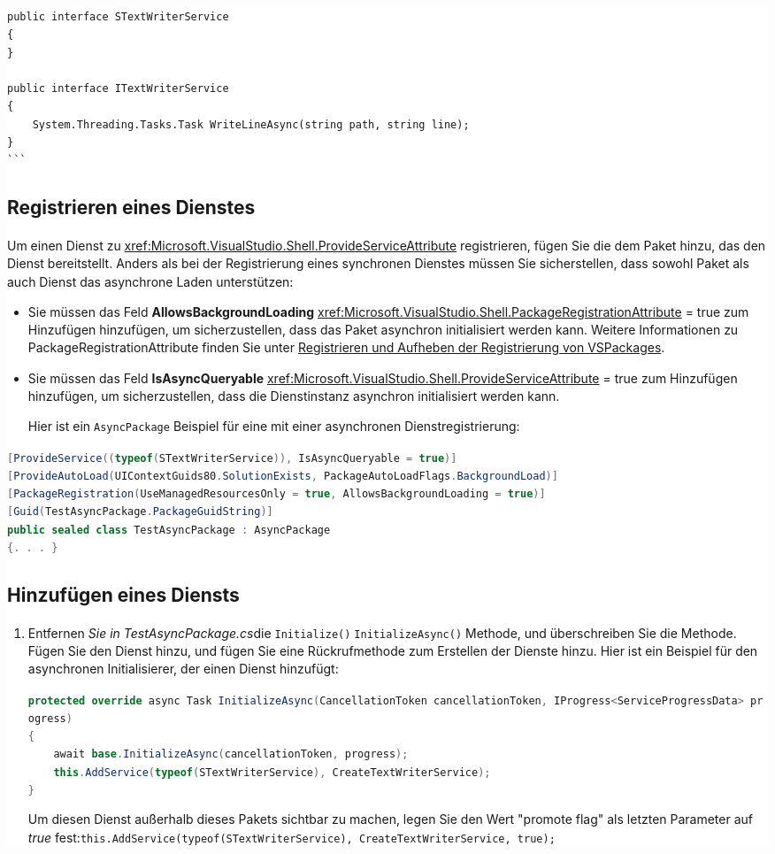     public interface STextWriterService
    {
    }

    public interface ITextWriterService
    {
        System.Threading.Tasks.Task WriteLineAsync(string path, string line);
    }
    ```

## <a name="register-a-service"></a>Registrieren eines Dienstes
 Um einen Dienst zu <xref:Microsoft.VisualStudio.Shell.ProvideServiceAttribute> registrieren, fügen Sie die dem Paket hinzu, das den Dienst bereitstellt. Anders als bei der Registrierung eines synchronen Dienstes müssen Sie sicherstellen, dass sowohl Paket als auch Dienst das asynchrone Laden unterstützen:

- Sie müssen das Feld **AllowsBackgroundLoading** <xref:Microsoft.VisualStudio.Shell.PackageRegistrationAttribute> = true zum Hinzufügen hinzufügen, um sicherzustellen, dass das Paket asynchron initialisiert werden kann. Weitere Informationen zu PackageRegistrationAttribute finden Sie unter [Registrieren und Aufheben der Registrierung von VSPackages](../extensibility/registering-and-unregistering-vspackages.md).

- Sie müssen das Feld **IsAsyncQueryable** <xref:Microsoft.VisualStudio.Shell.ProvideServiceAttribute> = true zum Hinzufügen hinzufügen, um sicherzustellen, dass die Dienstinstanz asynchron initialisiert werden kann.

  Hier ist ein `AsyncPackage` Beispiel für eine mit einer asynchronen Dienstregistrierung:

```csharp
[ProvideService((typeof(STextWriterService)), IsAsyncQueryable = true)]
[ProvideAutoLoad(UIContextGuids80.SolutionExists, PackageAutoLoadFlags.BackgroundLoad)]
[PackageRegistration(UseManagedResourcesOnly = true, AllowsBackgroundLoading = true)]
[Guid(TestAsyncPackage.PackageGuidString)]
public sealed class TestAsyncPackage : AsyncPackage
{. . . }
```

## <a name="add-a-service"></a>Hinzufügen eines Diensts

1. Entfernen *Sie in TestAsyncPackage.cs*die `Initialize()` `InitializeAsync()` Methode, und überschreiben Sie die Methode. Fügen Sie den Dienst hinzu, und fügen Sie eine Rückrufmethode zum Erstellen der Dienste hinzu. Hier ist ein Beispiel für den asynchronen Initialisierer, der einen Dienst hinzufügt:

    ```csharp
    protected override async Task InitializeAsync(CancellationToken cancellationToken, IProgress<ServiceProgressData> progress)
    {
        await base.InitializeAsync(cancellationToken, progress);
        this.AddService(typeof(STextWriterService), CreateTextWriterService);
    }

    ```
    Um diesen Dienst außerhalb dieses Pakets sichtbar zu machen, legen Sie den Wert "promote flag" als letzten Parameter auf *true* fest:`this.AddService(typeof(STextWriterService), CreateTextWriterService, true);`
